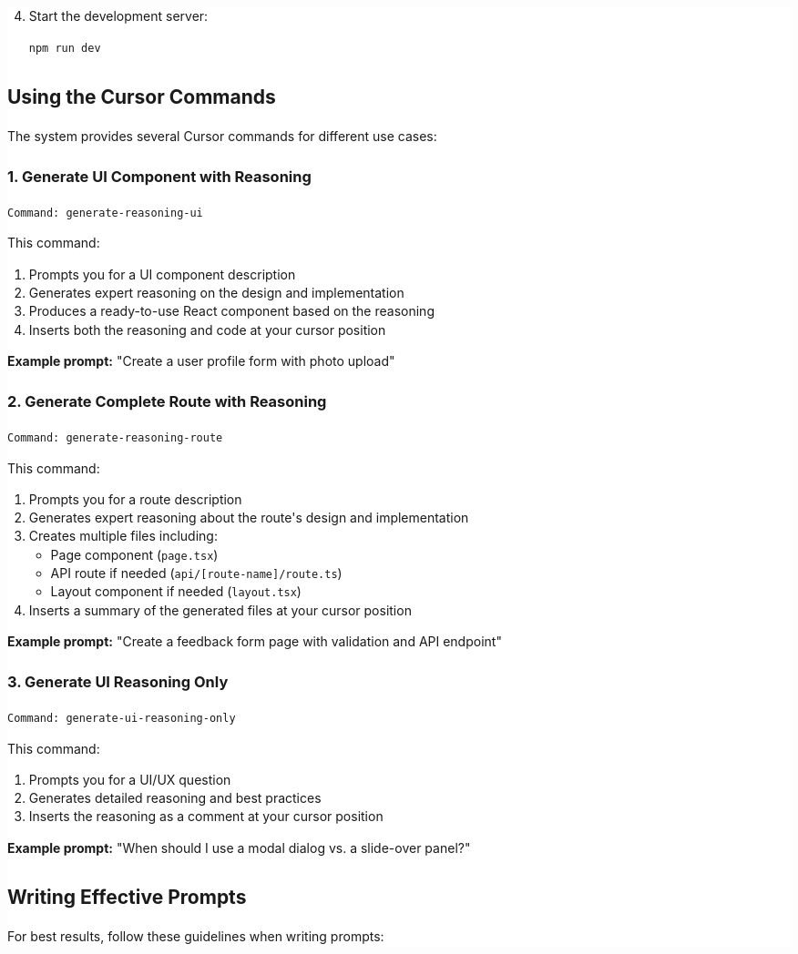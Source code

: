 4. Start the development server:
   ```bash
   npm run dev
   ```

## Using the Cursor Commands

The system provides several Cursor commands for different use cases:

### 1. Generate UI Component with Reasoning

```
Command: generate-reasoning-ui
```

This command:
1. Prompts you for a UI component description
2. Generates expert reasoning on the design and implementation
3. Produces a ready-to-use React component based on the reasoning
4. Inserts both the reasoning and code at your cursor position

**Example prompt:** "Create a user profile form with photo upload"

### 2. Generate Complete Route with Reasoning

```
Command: generate-reasoning-route
```

This command:
1. Prompts you for a route description
2. Generates expert reasoning about the route's design and implementation
3. Creates multiple files including:
   - Page component (`page.tsx`)
   - API route if needed (`api/[route-name]/route.ts`)
   - Layout component if needed (`layout.tsx`)
4. Inserts a summary of the generated files at your cursor position

**Example prompt:** "Create a feedback form page with validation and API endpoint"

### 3. Generate UI Reasoning Only

```
Command: generate-ui-reasoning-only
```

This command:
1. Prompts you for a UI/UX question
2. Generates detailed reasoning and best practices
3. Inserts the reasoning as a comment at your cursor position

**Example prompt:** "When should I use a modal dialog vs. a slide-over panel?"

## Writing Effective Prompts

For best results, follow these guidelines when writing prompts:
